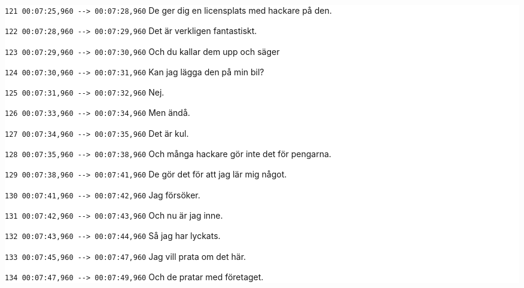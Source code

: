 

`121 00:07:25,960 --> 00:07:28,960`
De ger dig en licensplats med hackare på den.



`122 00:07:28,960 --> 00:07:29,960`
Det är verkligen fantastiskt.



`123 00:07:29,960 --> 00:07:30,960`
Och du kallar dem upp och säger



`124 00:07:30,960 --> 00:07:31,960`
Kan jag lägga den på min bil?



`125 00:07:31,960 --> 00:07:32,960`
Nej.



`126 00:07:33,960 --> 00:07:34,960`
Men ändå.



`127 00:07:34,960 --> 00:07:35,960`
Det är kul.



`128 00:07:35,960 --> 00:07:38,960`
Och många hackare gör inte det för pengarna.



`129 00:07:38,960 --> 00:07:41,960`
De gör det för att jag lär mig något.



`130 00:07:41,960 --> 00:07:42,960`
Jag försöker.



`131 00:07:42,960 --> 00:07:43,960`
Och nu är jag inne.



`132 00:07:43,960 --> 00:07:44,960`
Så jag har lyckats.



`133 00:07:45,960 --> 00:07:47,960`
Jag vill prata om det här.



`134 00:07:47,960 --> 00:07:49,960`
Och de pratar med företaget.
